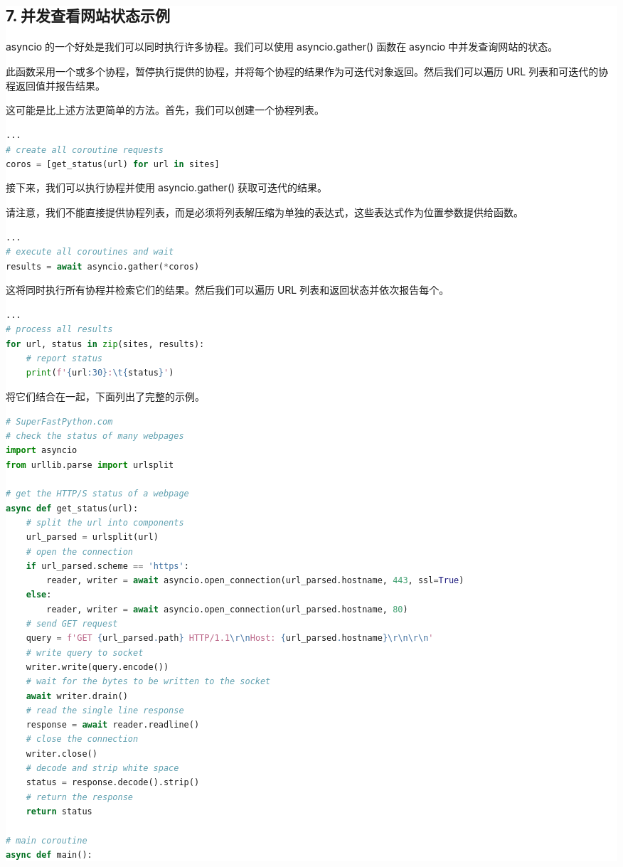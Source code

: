 

## 7. 并发查看网站状态示例

asyncio 的一个好处是我们可以同时执行许多协程。我们可以使用 asyncio.gather() 函数在 asyncio 中并发查询网站的状态。

此函数采用一个或多个协程，暂停执行提供的协程，并将每个协程的结果作为可迭代对象返回。然后我们可以遍历 URL 列表和可迭代的协程返回值并报告结果。

这可能是比上述方法更简单的方法。首先，我们可以创建一个协程列表。

```python
...
# create all coroutine requests
coros = [get_status(url) for url in sites]
```

接下来，我们可以执行协程并使用 asyncio.gather() 获取可迭代的结果。

请注意，我们不能直接提供协程列表，而是必须将列表解压缩为单独的表达式，这些表达式作为位置参数提供给函数。

```python
...
# execute all coroutines and wait
results = await asyncio.gather(*coros)
```

这将同时执行所有协程并检索它们的结果。然后我们可以遍历 URL 列表和返回状态并依次报告每个。

```python
...
# process all results
for url, status in zip(sites, results):
    # report status
    print(f'{url:30}:\t{status}')
```

将它们结合在一起，下面列出了完整的示例。

```python
# SuperFastPython.com
# check the status of many webpages
import asyncio
from urllib.parse import urlsplit
 
# get the HTTP/S status of a webpage
async def get_status(url):
    # split the url into components
    url_parsed = urlsplit(url)
    # open the connection
    if url_parsed.scheme == 'https':
        reader, writer = await asyncio.open_connection(url_parsed.hostname, 443, ssl=True)
    else:
        reader, writer = await asyncio.open_connection(url_parsed.hostname, 80)
    # send GET request
    query = f'GET {url_parsed.path} HTTP/1.1\r\nHost: {url_parsed.hostname}\r\n\r\n'
    # write query to socket
    writer.write(query.encode())
    # wait for the bytes to be written to the socket
    await writer.drain()
    # read the single line response
    response = await reader.readline()
    # close the connection
    writer.close()
    # decode and strip white space
    status = response.decode().strip()
    # return the response
    return status
 
# main coroutine
async def main():
```